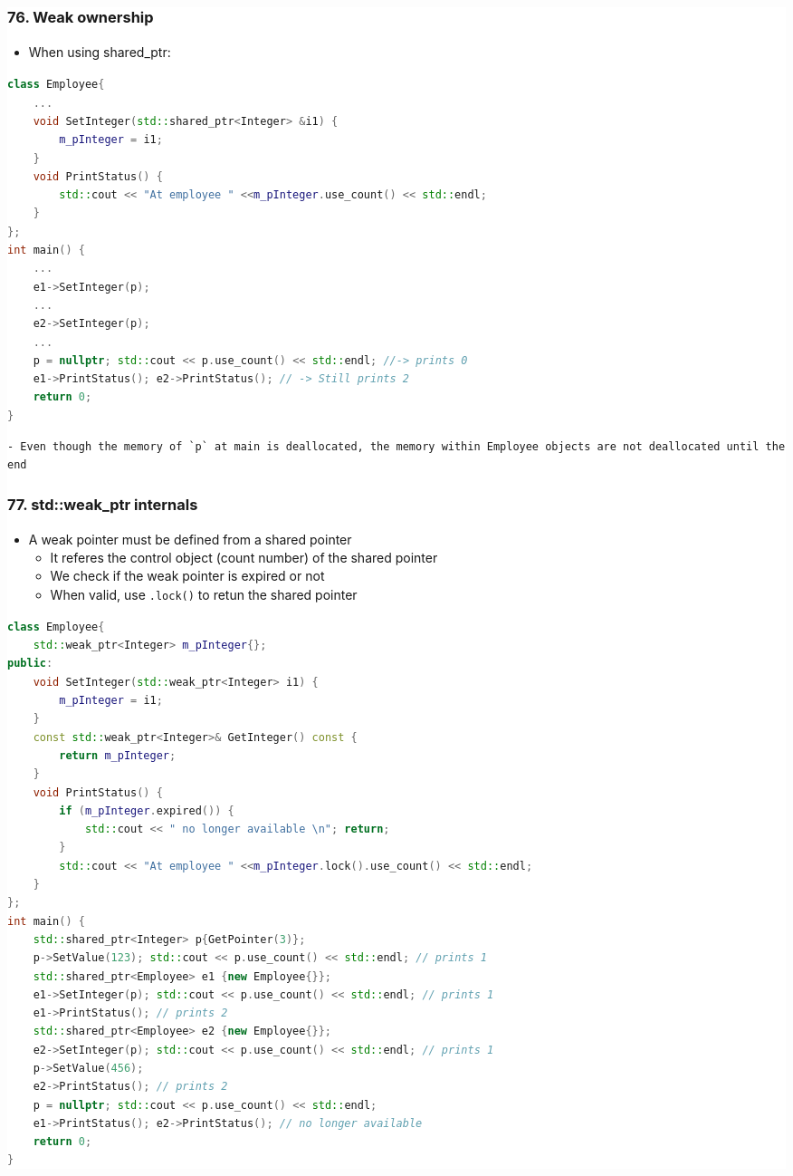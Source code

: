 ### 76. Weak ownership
- When using shared_ptr:
```cpp
class Employee{
    ...
    void SetInteger(std::shared_ptr<Integer> &i1) {
        m_pInteger = i1;
    }
    void PrintStatus() {
        std::cout << "At employee " <<m_pInteger.use_count() << std::endl;
    }
};
int main() {
    ...
    e1->SetInteger(p);
    ...
    e2->SetInteger(p);
    ...
    p = nullptr; std::cout << p.use_count() << std::endl; //-> prints 0
    e1->PrintStatus(); e2->PrintStatus(); // -> Still prints 2
    return 0;
}
```
    - Even though the memory of `p` at main is deallocated, the memory within Employee objects are not deallocated until the end

### 77. std::weak_ptr internals
- A weak pointer must be defined from a shared pointer
    - It referes the control object (count number) of the shared pointer
    - We check if the weak pointer is expired or not
    - When valid, use `.lock()` to retun the shared pointer
```cpp
class Employee{
    std::weak_ptr<Integer> m_pInteger{};
public:
    void SetInteger(std::weak_ptr<Integer> i1) {
        m_pInteger = i1;
    }
    const std::weak_ptr<Integer>& GetInteger() const {
        return m_pInteger;
    }
    void PrintStatus() {
        if (m_pInteger.expired()) {
            std::cout << " no longer available \n"; return;
        }
        std::cout << "At employee " <<m_pInteger.lock().use_count() << std::endl;
    }
};
int main() {
    std::shared_ptr<Integer> p{GetPointer(3)};
    p->SetValue(123); std::cout << p.use_count() << std::endl; // prints 1
    std::shared_ptr<Employee> e1 {new Employee{}};
    e1->SetInteger(p); std::cout << p.use_count() << std::endl; // prints 1
    e1->PrintStatus(); // prints 2
    std::shared_ptr<Employee> e2 {new Employee{}};
    e2->SetInteger(p); std::cout << p.use_count() << std::endl; // prints 1
    p->SetValue(456);
    e2->PrintStatus(); // prints 2
    p = nullptr; std::cout << p.use_count() << std::endl;
    e1->PrintStatus(); e2->PrintStatus(); // no longer available
    return 0;
}
```
